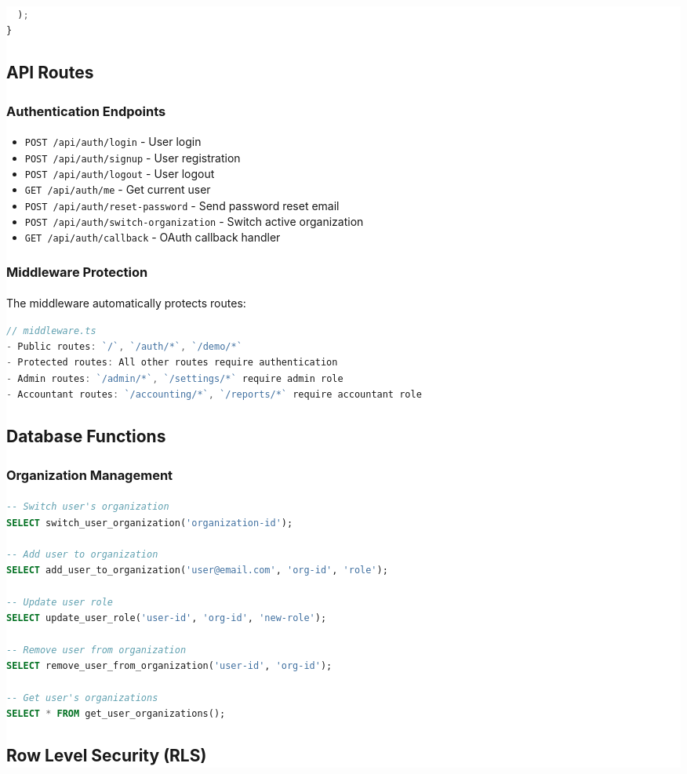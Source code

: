 ```typescript
  );
}
```

## API Routes

### Authentication Endpoints

- `POST /api/auth/login` - User login
- `POST /api/auth/signup` - User registration
- `POST /api/auth/logout` - User logout
- `GET /api/auth/me` - Get current user
- `POST /api/auth/reset-password` - Send password reset email
- `POST /api/auth/switch-organization` - Switch active organization
- `GET /api/auth/callback` - OAuth callback handler

### Middleware Protection

The middleware automatically protects routes:

```typescript
// middleware.ts
- Public routes: `/`, `/auth/*`, `/demo/*`
- Protected routes: All other routes require authentication
- Admin routes: `/admin/*`, `/settings/*` require admin role
- Accountant routes: `/accounting/*`, `/reports/*` require accountant role
```

## Database Functions

### Organization Management

```sql
-- Switch user's organization
SELECT switch_user_organization('organization-id');

-- Add user to organization
SELECT add_user_to_organization('user@email.com', 'org-id', 'role');

-- Update user role
SELECT update_user_role('user-id', 'org-id', 'new-role');

-- Remove user from organization
SELECT remove_user_from_organization('user-id', 'org-id');

-- Get user's organizations
SELECT * FROM get_user_organizations();
```

## Row Level Security (RLS)

